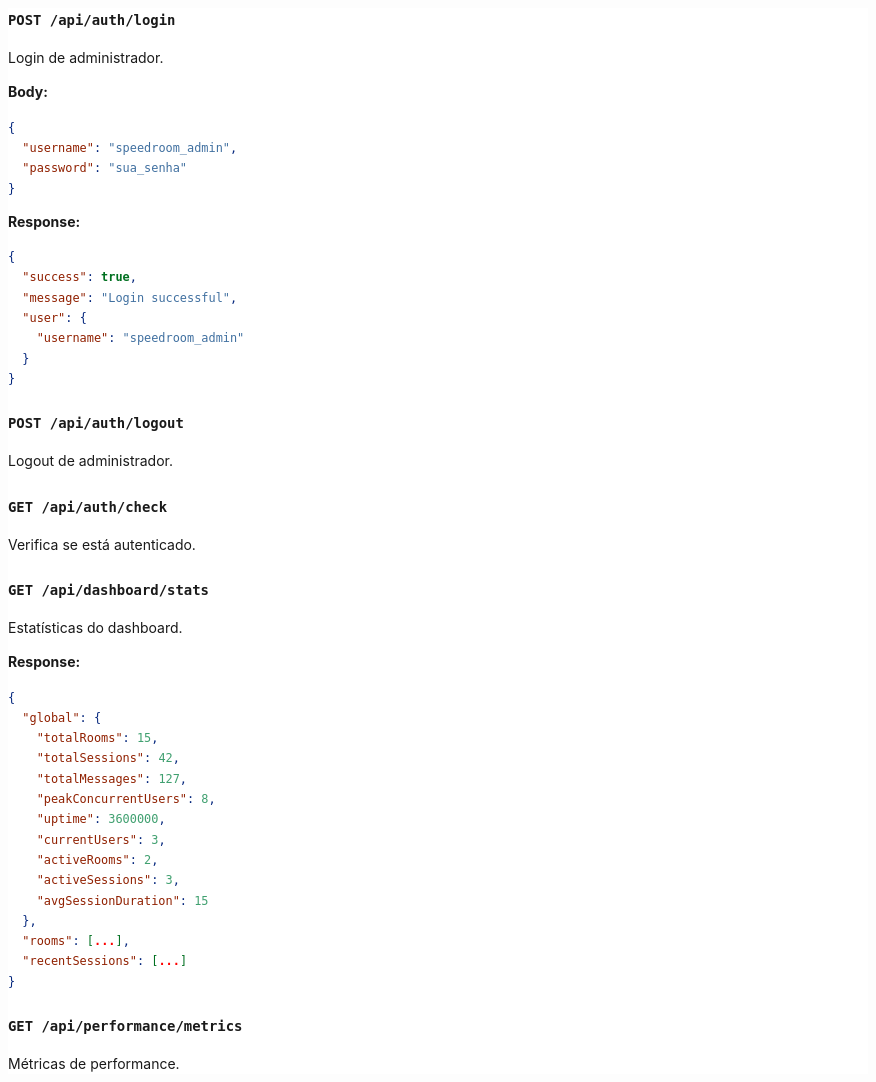 ### `POST /api/auth/login`
Login de administrador.

**Body:**
```json
{
  "username": "speedroom_admin",
  "password": "sua_senha"
}
```

**Response:**
```json
{
  "success": true,
  "message": "Login successful",
  "user": {
    "username": "speedroom_admin"
  }
}
```

### `POST /api/auth/logout`
Logout de administrador.

### `GET /api/auth/check`
Verifica se está autenticado.

### `GET /api/dashboard/stats`
Estatísticas do dashboard.

**Response:**
```json
{
  "global": {
    "totalRooms": 15,
    "totalSessions": 42,
    "totalMessages": 127,
    "peakConcurrentUsers": 8,
    "uptime": 3600000,
    "currentUsers": 3,
    "activeRooms": 2,
    "activeSessions": 3,
    "avgSessionDuration": 15
  },
  "rooms": [...],
  "recentSessions": [...]
}
```

### `GET /api/performance/metrics`
Métricas de performance.

